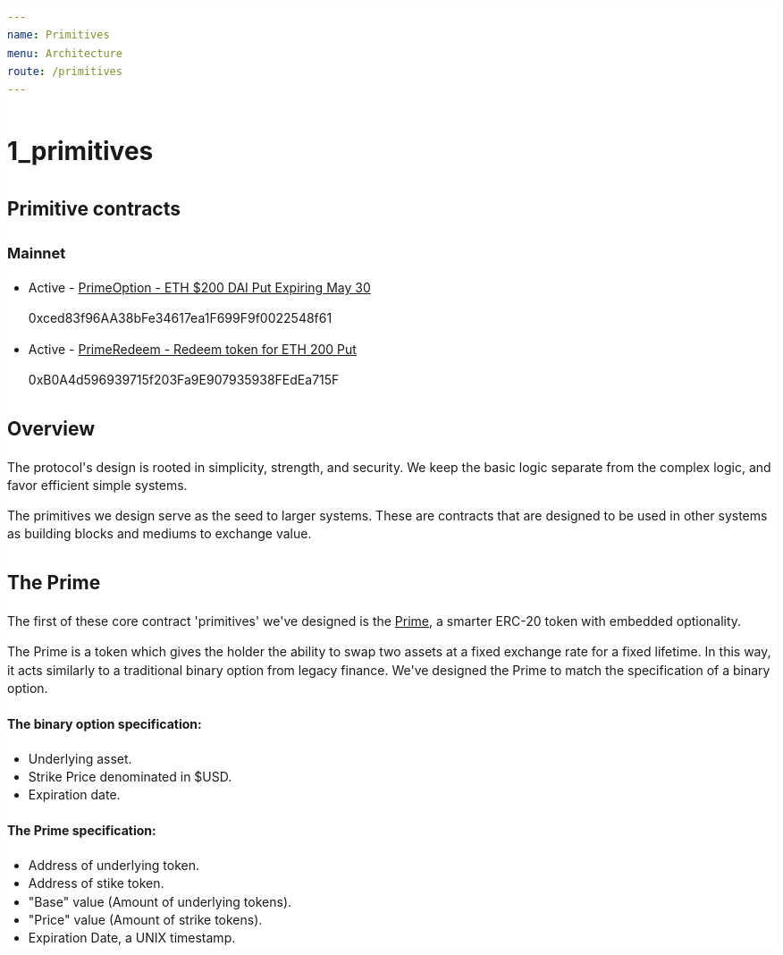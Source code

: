 ```yaml
---
name: Primitives
menu: Architecture
route: /primitives
---
```


# 1\_primitives

## Primitive contracts

### Mainnet

* Active - [PrimeOption - ETH $200 DAI Put Expiring May 30](https://etherscan.io/address/0xced83f96aa38bfe34617ea1f699f9f0022548f61)

  0xced83f96AA38bFe34617ea1F699F9f0022548f61

* Active - [PrimeRedeem - Redeem token for ETH 200 Put](https://etherscan.io/address/0xb0a4d596939715f203fa9e907935938fedea715f)

  0xB0A4d596939715f203Fa9E907935938FEdEa715F

## Overview

The protocol's design is rooted in simplicity, strength, and security. We keep the basic logic separate from the complex logic, and favor efficient simple systems.

The primitives we design serve as the seed to larger systems. These are contracts that are designed to be used in other systems as building blocks and mediums to exchange value.

## The Prime

The first of these core contract 'primitives' we've designed is the [Prime](1_primitives.md), a smarter ERC-20 token with embedded optionality.

The Prime is a token which gives the holder the ability to swap two assets at a fixed exchange rate for a fixed lifetime. In this way, it acts similarly to a traditional binary option from legacy finance. We've designed the Prime to match the specification of a binary option.

#### The binary option specification:

* Underlying asset.
* Strike Price denominated in $USD.
* Expiration date.

#### The Prime specification:

* Address of underlying token.
* Address of stike token.
* "Base" value \(Amount of underlying tokens\).
* "Price" value \(Amount of strike tokens\).
* Expiration Date, a UNIX timestamp.
